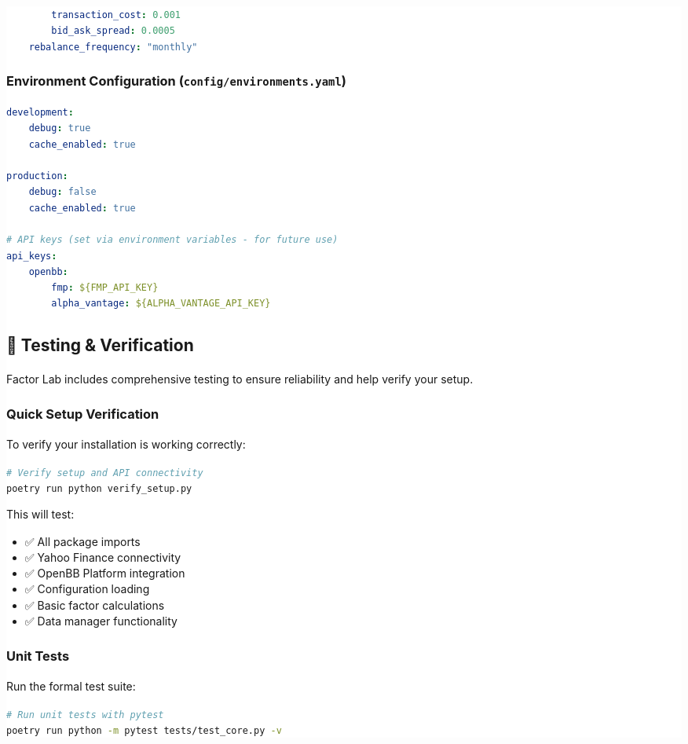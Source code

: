 ```yaml
        transaction_cost: 0.001
        bid_ask_spread: 0.0005
    rebalance_frequency: "monthly"
```

### Environment Configuration (`config/environments.yaml`)

```yaml
development:
    debug: true
    cache_enabled: true

production:
    debug: false
    cache_enabled: true

# API keys (set via environment variables - for future use)
api_keys:
    openbb:
        fmp: ${FMP_API_KEY}
        alpha_vantage: ${ALPHA_VANTAGE_API_KEY}
```

## 🧪 Testing & Verification

Factor Lab includes comprehensive testing to ensure reliability and help verify your setup.

### Quick Setup Verification

To verify your installation is working correctly:

```bash
# Verify setup and API connectivity
poetry run python verify_setup.py
```

This will test:

-   ✅ All package imports
-   ✅ Yahoo Finance connectivity
-   ✅ OpenBB Platform integration
-   ✅ Configuration loading
-   ✅ Basic factor calculations
-   ✅ Data manager functionality

### Unit Tests

Run the formal test suite:

```bash
# Run unit tests with pytest
poetry run python -m pytest tests/test_core.py -v
```
